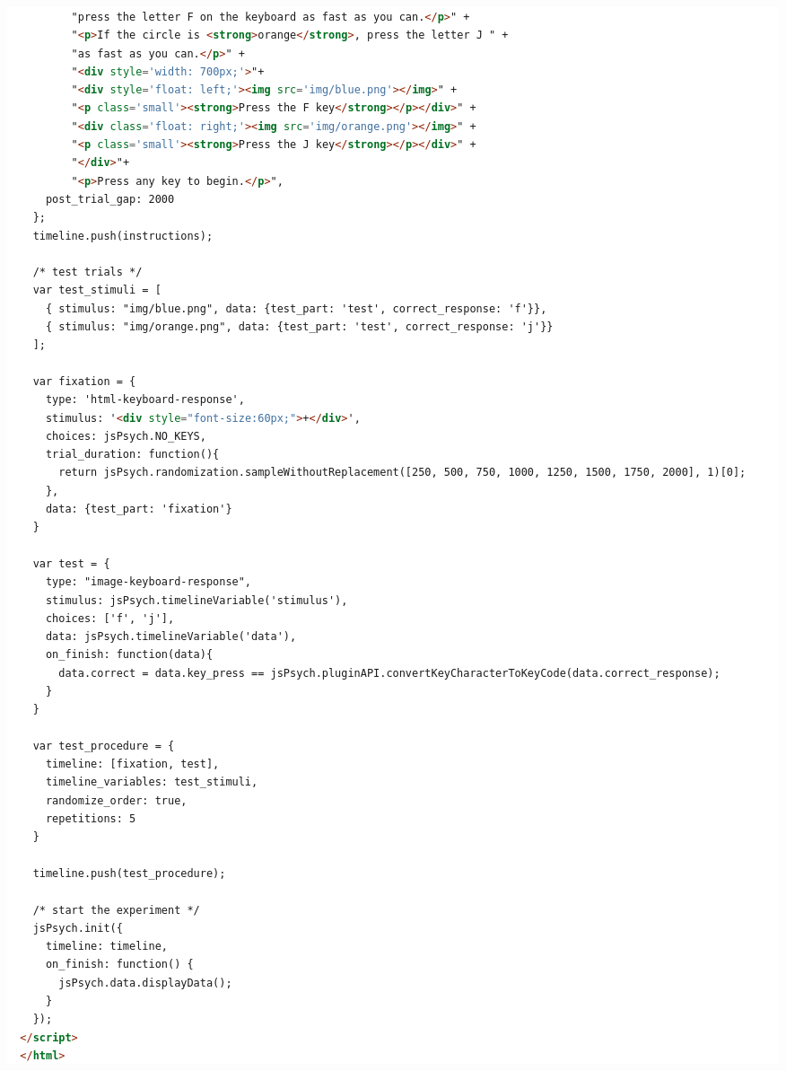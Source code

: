 ```html
          "press the letter F on the keyboard as fast as you can.</p>" +
          "<p>If the circle is <strong>orange</strong>, press the letter J " +
          "as fast as you can.</p>" +
          "<div style='width: 700px;'>"+
          "<div style='float: left;'><img src='img/blue.png'></img>" +
          "<p class='small'><strong>Press the F key</strong></p></div>" +
          "<div class='float: right;'><img src='img/orange.png'></img>" +
          "<p class='small'><strong>Press the J key</strong></p></div>" +
          "</div>"+
          "<p>Press any key to begin.</p>",
      post_trial_gap: 2000
    };
    timeline.push(instructions);

    /* test trials */
    var test_stimuli = [
      { stimulus: "img/blue.png", data: {test_part: 'test', correct_response: 'f'}},
      { stimulus: "img/orange.png", data: {test_part: 'test', correct_response: 'j'}}
    ];

    var fixation = {
      type: 'html-keyboard-response',
      stimulus: '<div style="font-size:60px;">+</div>',
      choices: jsPsych.NO_KEYS,
      trial_duration: function(){
        return jsPsych.randomization.sampleWithoutReplacement([250, 500, 750, 1000, 1250, 1500, 1750, 2000], 1)[0];
      },
      data: {test_part: 'fixation'}
    }

    var test = {
      type: "image-keyboard-response",
      stimulus: jsPsych.timelineVariable('stimulus'),
      choices: ['f', 'j'],
      data: jsPsych.timelineVariable('data'),
      on_finish: function(data){
        data.correct = data.key_press == jsPsych.pluginAPI.convertKeyCharacterToKeyCode(data.correct_response);
      }
    }

    var test_procedure = {
      timeline: [fixation, test],
      timeline_variables: test_stimuli,
      randomize_order: true,
      repetitions: 5
    }

    timeline.push(test_procedure);

    /* start the experiment */
    jsPsych.init({
      timeline: timeline,
      on_finish: function() {
        jsPsych.data.displayData();
      }
    });
  </script>
  </html>
```
